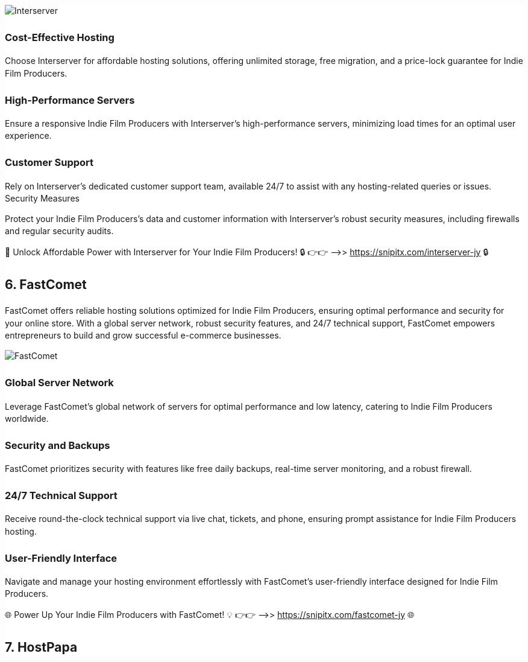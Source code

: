 ![Interserver](https://i.imgur.com/OM5dOEW.jpeg "Interserver Hosting")

### Cost-Effective Hosting
Choose Interserver for affordable hosting solutions, offering unlimited storage, free migration, and a price-lock guarantee for Indie Film Producers.

### High-Performance Servers
Ensure a responsive Indie Film Producers with Interserver’s high-performance servers, minimizing load times for an optimal user experience.

### Customer Support
Rely on Interserver’s dedicated customer support team, available 24/7 to assist with any hosting-related queries or issues.
Security Measures

Protect your Indie Film Producers’s data and customer information with Interserver’s robust security measures, including firewalls and regular security audits.

💸 Unlock Affordable Power with Interserver for Your Indie Film Producers! 🔒
👉👉 -->> https://snipitx.com/interserver-jy 🔒

## 6. FastComet

FastComet offers reliable hosting solutions optimized for Indie Film Producers, ensuring optimal performance and security for your online store. With a global server network, robust security features, and 24/7 technical support, FastComet empowers entrepreneurs to build and grow successful e-commerce businesses.

![FastComet](https://i.imgur.com/7qgXuWp.png "FastComet Hosting")

### Global Server Network
Leverage FastComet’s global network of servers for optimal performance and low latency, catering to Indie Film Producers worldwide.

### Security and Backups
FastComet prioritizes security with features like free daily backups, real-time server monitoring, and a robust firewall.

### 24/7 Technical Support
Receive round-the-clock technical support via live chat, tickets, and phone, ensuring prompt assistance for Indie Film Producers hosting.

### User-Friendly Interface
Navigate and manage your hosting environment effortlessly with FastComet’s user-friendly interface designed for Indie Film Producers.

🌐 Power Up Your Indie Film Producers with FastComet! 💡
👉👉 -->> https://snipitx.com/fastcomet-jy 🌐

## 7. HostPapa
